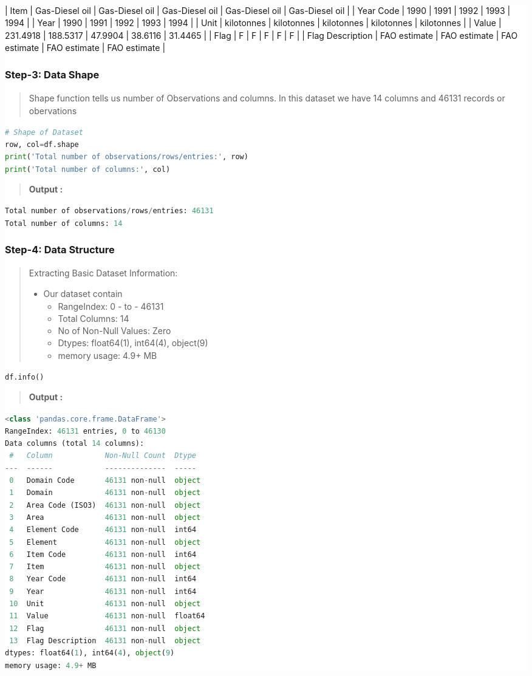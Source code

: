 | Item             | Gas-Diesel oil  | Gas-Diesel oil  | Gas-Diesel oil  | Gas-Diesel oil  | Gas-Diesel oil  |
| Year Code        | 1990            | 1991            | 1992            | 1993            | 1994            |
| Year             | 1990            | 1991            | 1992            | 1993            | 1994            |
| Unit             | kilotonnes      | kilotonnes      | kilotonnes      | kilotonnes      | kilotonnes      |
| Value            | 231.4918        | 188.5317        | 47.9904         | 38.6116         | 31.4465         |
| Flag             | F               | F               | F               | F               | F               |
| Flag Description | FAO estimate    | FAO estimate    | FAO estimate    | FAO estimate    | FAO estimate    |
 
 
 
### Step-3: Data Shape
> Shape function tells us number of Observations and columns.
> In this dataset we have 14 columns and 46131 records or obervations
```python
# Shape of Dataset
row, col=df.shape
print('Total number of observations/rows/entries:', row)
print('Total number of columns:', col)
```
> **Output :**
 
```python
Total number of observations/rows/entries: 46131
Total number of columns: 14
```
 
### Step-4: Data Structure
> Extracting Basic Dataset Information:
> - Our dataset contain
>     - RangeIndex: 0 - to - 46131
>     - Total Columns: 14
>     - No of  Non-Null Values: Zero
>     - Dtypes: float64(1), int64(4), object(9)
>     - memory usage: 4.9+ MB
```python
df.info()
```
> **Output :**
 
```python
<class 'pandas.core.frame.DataFrame'>
RangeIndex: 46131 entries, 0 to 46130
Data columns (total 14 columns):
 #   Column            Non-Null Count  Dtype  
---  ------            --------------  -----  
 0   Domain Code       46131 non-null  object
 1   Domain            46131 non-null  object
 2   Area Code (ISO3)  46131 non-null  object
 3   Area              46131 non-null  object
 4   Element Code      46131 non-null  int64  
 5   Element           46131 non-null  object
 6   Item Code         46131 non-null  int64  
 7   Item              46131 non-null  object
 8   Year Code         46131 non-null  int64  
 9   Year              46131 non-null  int64  
 10  Unit              46131 non-null  object
 11  Value             46131 non-null  float64
 12  Flag              46131 non-null  object
 13  Flag Description  46131 non-null  object
dtypes: float64(1), int64(4), object(9)
memory usage: 4.9+ MB
```